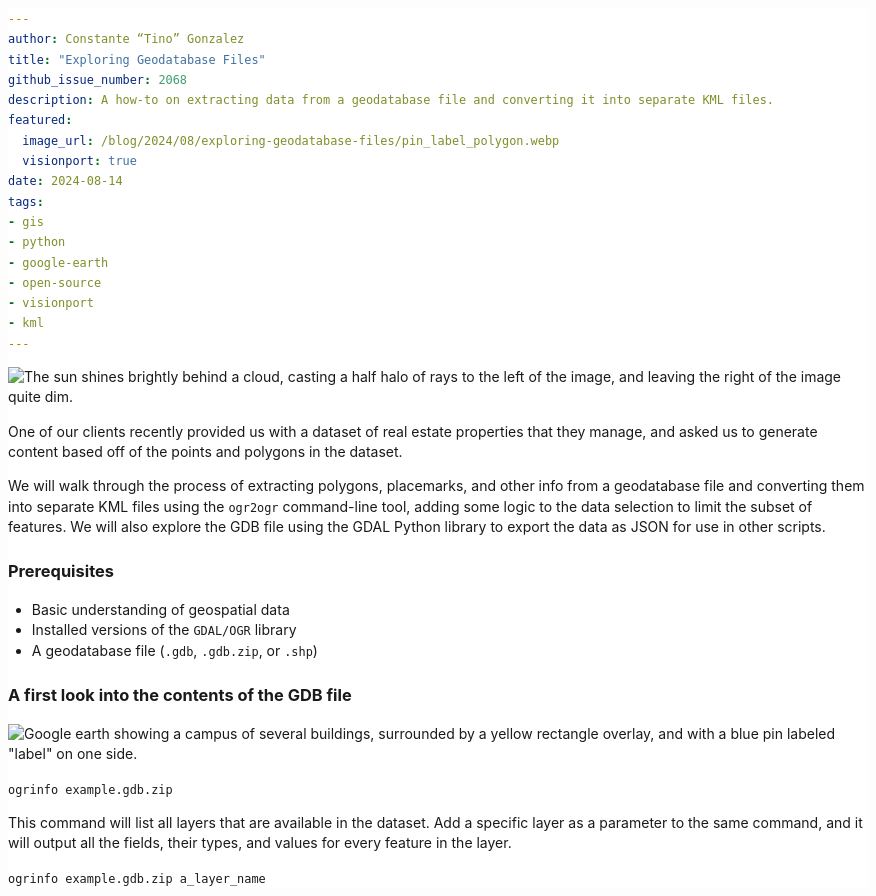 ```yaml
---
author: Constante “Tino” Gonzalez
title: "Exploring Geodatabase Files"
github_issue_number: 2068
description: A how-to on extracting data from a geodatabase file and converting it into separate KML files.
featured:
  image_url: /blog/2024/08/exploring-geodatabase-files/pin_label_polygon.webp
  visionport: true
date: 2024-08-14
tags:
- gis
- python
- google-earth
- open-source
- visionport
- kml
---
```


![The sun shines brightly behind a cloud, casting a half halo of rays to the left of the image, and leaving the right of the image quite dim.](/blog/2024/08/exploring-geodatabase-files/banner.webp)



One of our clients recently provided us with a dataset of real estate properties that they manage, and asked us to generate content based off of the points and polygons in the dataset.

We will walk through the process of extracting polygons, placemarks, and other info from a geodatabase file and converting them into separate KML files using the `ogr2ogr` command-line tool, adding some logic to the data selection to limit the subset of features. We will also explore the GDB file using the GDAL Python library to export the data as JSON for use in other scripts.

### Prerequisites

- Basic understanding of geospatial data
- Installed versions of the `GDAL/OGR` library
- A geodatabase file (`.gdb`, `.gdb.zip`, or `.shp`)

### A first look into the contents of the GDB file

![Google earth showing a campus of several buildings, surrounded by a yellow rectangle overlay, and with a blue pin labeled "label" on one side.](/blog/2024/08/exploring-geodatabase-files/pin_label_polygon.webp)

```plain
ogrinfo example.gdb.zip
```

This command will list all layers that are available in the dataset. Add a specific layer as a parameter to the same command, and it will output all the fields, their types, and values for every feature in the layer.

```plain
ogrinfo example.gdb.zip a_layer_name
```
